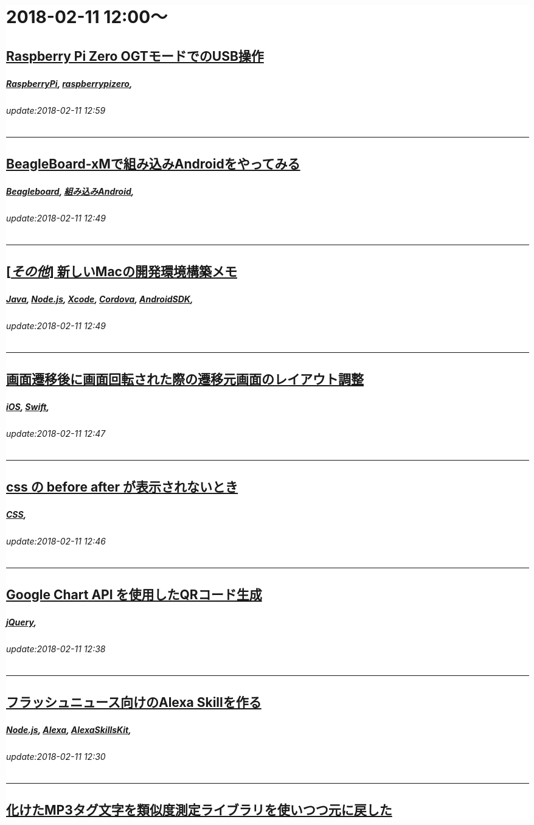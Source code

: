 


# 2018-02-11 12:00～
## [Raspberry Pi Zero OGTモードでのUSB操作](https://qiita.com/MasanoriIwakura/items/780e7c294085102b770d)
##### [RaspberryPi](https://qiita.com/tags/RaspberryPi), [raspberrypizero](https://qiita.com/tags/raspberrypizero), 
###### update:2018-02-11 12:59
---
## [BeagleBoard-xMで組み込みAndroidをやってみる](https://qiita.com/cello_piano_violin/items/dc56c9b89b1cf8f77a1c)
##### [Beagleboard](https://qiita.com/tags/Beagleboard), [組み込みAndroid](https://qiita.com/tags/組み込みAndroid), 
###### update:2018-02-11 12:49
---
## [[*その他*] 新しいMacの開発環境構築メモ](https://qiita.com/cigalecigales/items/9280f33dcc04e21b8838)
##### [Java](https://qiita.com/tags/Java), [Node.js](https://qiita.com/tags/Node.js), [Xcode](https://qiita.com/tags/Xcode), [Cordova](https://qiita.com/tags/Cordova), [AndroidSDK](https://qiita.com/tags/AndroidSDK), 
###### update:2018-02-11 12:49
---
## [画面遷移後に画面回転された際の遷移元画面のレイアウト調整](https://qiita.com/PKPK-Carnage/items/3cee3c3d24a56cd91992)
##### [iOS](https://qiita.com/tags/iOS), [Swift](https://qiita.com/tags/Swift), 
###### update:2018-02-11 12:47
---
## [css の before after が表示されないとき](https://qiita.com/meriy100/items/c299edbb81798034072a)
##### [CSS](https://qiita.com/tags/CSS), 
###### update:2018-02-11 12:46
---
## [Google Chart API を使用したQRコード生成](https://qiita.com/sugino0708/items/f28c169a96f6e23a9791)
##### [jQuery](https://qiita.com/tags/jQuery), 
###### update:2018-02-11 12:38
---
## [フラッシュニュース向けのAlexa Skillを作る](https://qiita.com/radiocat/items/9ba1f265c2174b000a50)
##### [Node.js](https://qiita.com/tags/Node.js), [Alexa](https://qiita.com/tags/Alexa), [AlexaSkillsKit](https://qiita.com/tags/AlexaSkillsKit), 
###### update:2018-02-11 12:30
---
## [化けたMP3タグ文字を類似度測定ライブラリを使いつつ元に戻した](https://qiita.com/yktakaha4/items/8cf9bc4b1910f0b5ca45)